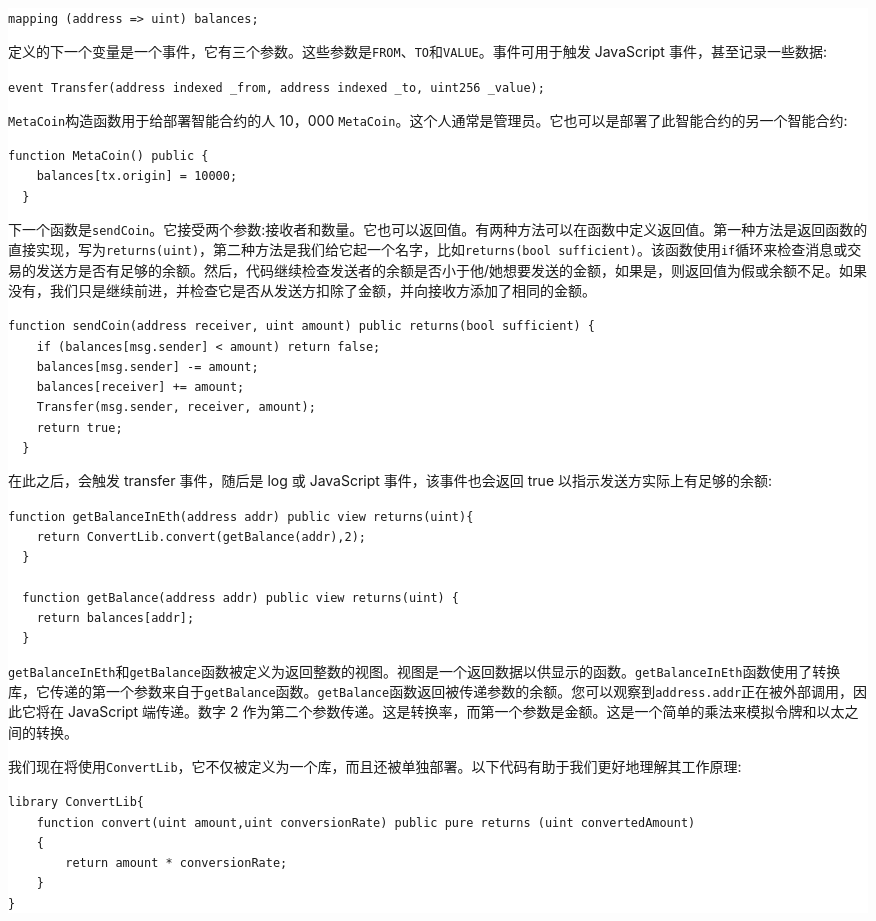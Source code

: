 ```
mapping (address => uint) balances;
```

定义的下一个变量是一个事件，它有三个参数。这些参数是`FROM`、`TO`和`VALUE`。事件可用于触发 JavaScript 事件，甚至记录一些数据:

```
event Transfer(address indexed _from, address indexed _to, uint256 _value);
```

`MetaCoin`构造函数用于给部署智能合约的人 10，000 `MetaCoin`。这个人通常是管理员。它也可以是部署了此智能合约的另一个智能合约:

```
function MetaCoin() public {
    balances[tx.origin] = 10000;
  }
```

下一个函数是`sendCoin`。它接受两个参数:接收者和数量。它也可以返回值。有两种方法可以在函数中定义返回值。第一种方法是返回函数的直接实现，写为`returns(uint)`，第二种方法是我们给它起一个名字，比如`returns(bool sufficient)`。该函数使用`if`循环来检查消息或交易的发送方是否有足够的余额。然后，代码继续检查发送者的余额是否小于他/她想要发送的金额，如果是，则返回值为假或余额不足。如果没有，我们只是继续前进，并检查它是否从发送方扣除了金额，并向接收方添加了相同的金额。

```
function sendCoin(address receiver, uint amount) public returns(bool sufficient) {
    if (balances[msg.sender] < amount) return false;
    balances[msg.sender] -= amount;
    balances[receiver] += amount;
    Transfer(msg.sender, receiver, amount);
    return true;
  }
```

在此之后，会触发 transfer 事件，随后是 log 或 JavaScript 事件，该事件也会返回 true 以指示发送方实际上有足够的余额:

```
function getBalanceInEth(address addr) public view returns(uint){
    return ConvertLib.convert(getBalance(addr),2);
  }

  function getBalance(address addr) public view returns(uint) {
    return balances[addr];
  }
```

`getBalanceInEth`和`getBalance`函数被定义为返回整数的视图。视图是一个返回数据以供显示的函数。`getBalanceInEth`函数使用了转换库，它传递的第一个参数来自于`getBalance`函数。`getBalance`函数返回被传递参数的余额。您可以观察到`address.addr`正在被外部调用，因此它将在 JavaScript 端传递。数字 2 作为第二个参数传递。这是转换率，而第一个参数是金额。这是一个简单的乘法来模拟令牌和以太之间的转换。

我们现在将使用`ConvertLib`，它不仅被定义为一个库，而且还被单独部署。以下代码有助于我们更好地理解其工作原理:

```
library ConvertLib{
    function convert(uint amount,uint conversionRate) public pure returns (uint convertedAmount)
    {
        return amount * conversionRate;
    }
}
```
